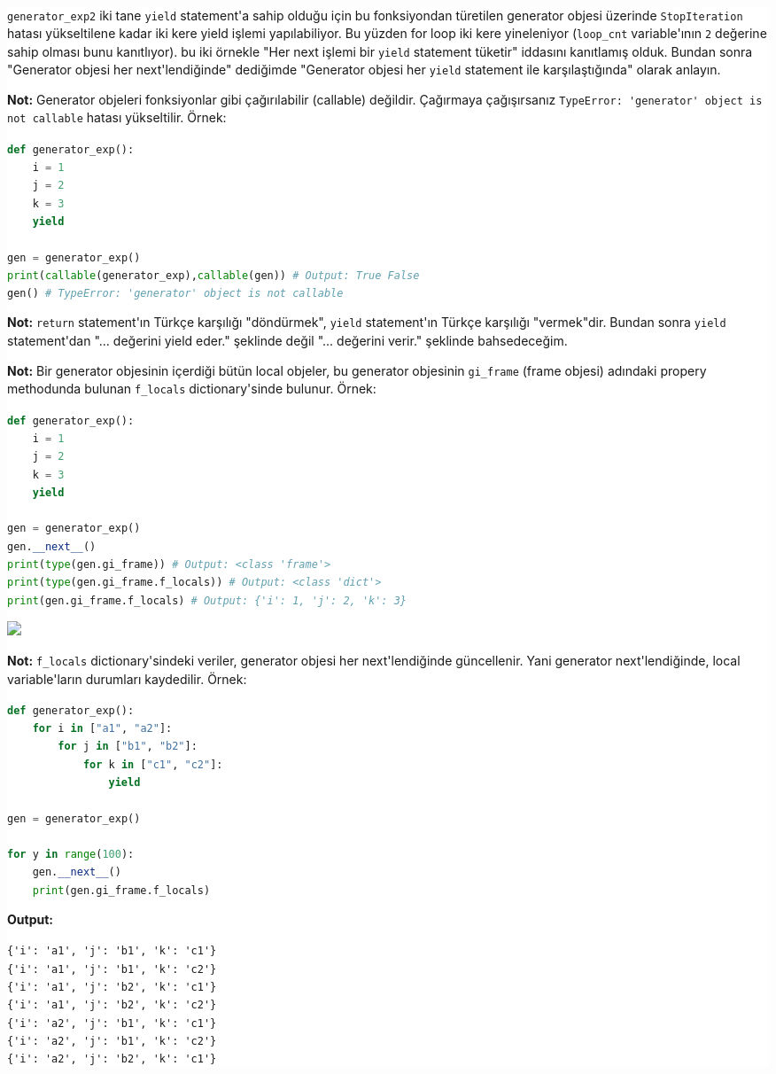 `generator_exp2` iki tane `yield` statement'a sahip olduğu için bu fonksiyondan türetilen generator objesi üzerinde `StopIteration` hatası yükseltilene kadar iki kere yield işlemi yapılabiliyor. Bu yüzden for loop iki kere yineleniyor (`loop_cnt` variable'ının `2` değerine sahip olması bunu kanıtlıyor). bu iki örnekle "Her next işlemi bir `yield` statement tüketir" iddasını kanıtlamış olduk. Bundan sonra "Generator objesi her next'lendiğinde" dediğimde "Generator objesi her `yield` statement ile karşılaştığında" olarak anlayın.

**Not:** Generator objeleri fonksiyonlar gibi çağırılabilir (callable) değildir. Çağırmaya çağışırsanız `TypeError: 'generator' object is not callable` hatası yükseltilir. Örnek:
```py
def generator_exp():
    i = 1
    j = 2
    k = 3
    yield

gen = generator_exp()
print(callable(generator_exp),callable(gen)) # Output: True False
gen() # TypeError: 'generator' object is not callable
```

**Not:** `return` statement'ın Türkçe karşılığı "döndürmek", `yield` statement'ın Türkçe karşılığı "vermek"dir. Bundan sonra `yield` statement'dan "... değerini yield eder." şeklinde değil "... değerini verir." şeklinde bahsedeceğim.

**Not:** Bir generator objesinin içerdiği bütün local objeler, bu generator objesinin `gi_frame` (frame objesi) adındaki propery methodunda bulunan `f_locals` dictionary'sinde bulunur. Örnek:
```py
def generator_exp():
    i = 1
    j = 2
    k = 3
    yield

gen = generator_exp()
gen.__next__()
print(type(gen.gi_frame)) # Output: <class 'frame'>
print(type(gen.gi_frame.f_locals)) # Output: <class 'dict'>
print(gen.gi_frame.f_locals) # Output: {'i': 1, 'j': 2, 'k': 3}
```

![](https://i.ibb.co/Wc0tHZv/image.png)

**Not:** `f_locals` dictionary'sindeki veriler, generator objesi her next'lendiğinde güncellenir. Yani generator next'lendiğinde, local variable'ların durumları kaydedilir.  Örnek:
```py
def generator_exp():
    for i in ["a1", "a2"]:
        for j in ["b1", "b2"]:
            for k in ["c1", "c2"]:
                yield

gen = generator_exp()

for y in range(100):
    gen.__next__()
    print(gen.gi_frame.f_locals)
```
**Output:**
```
{'i': 'a1', 'j': 'b1', 'k': 'c1'}
{'i': 'a1', 'j': 'b1', 'k': 'c2'}
{'i': 'a1', 'j': 'b2', 'k': 'c1'}
{'i': 'a1', 'j': 'b2', 'k': 'c2'}
{'i': 'a2', 'j': 'b1', 'k': 'c1'}
{'i': 'a2', 'j': 'b1', 'k': 'c2'}
{'i': 'a2', 'j': 'b2', 'k': 'c1'}
```